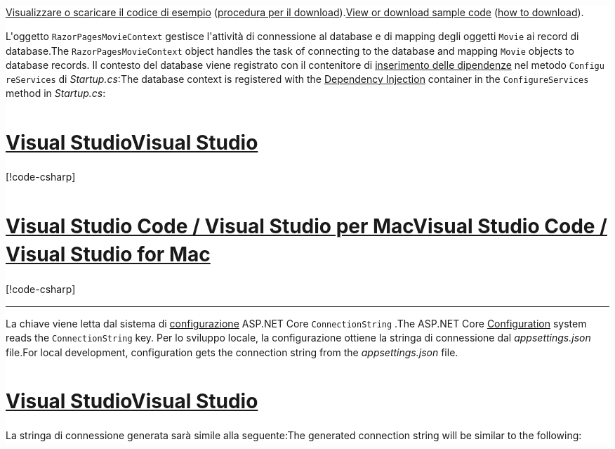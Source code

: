 <span data-ttu-id="73ae1-188">[Visualizzare o scaricare il codice di esempio](https://github.com/dotnet/AspNetCore.Docs/tree/master/aspnetcore/tutorials/razor-pages/razor-pages-start/sample/RazorPagesMovie30) ([procedura per il download](xref:index#how-to-download-a-sample)).</span><span class="sxs-lookup"><span data-stu-id="73ae1-188">[View or download sample code](https://github.com/dotnet/AspNetCore.Docs/tree/master/aspnetcore/tutorials/razor-pages/razor-pages-start/sample/RazorPagesMovie30) ([how to download](xref:index#how-to-download-a-sample)).</span></span>

<span data-ttu-id="73ae1-189">L'oggetto `RazorPagesMovieContext` gestisce l'attività di connessione al database e di mapping degli oggetti `Movie` ai record di database.</span><span class="sxs-lookup"><span data-stu-id="73ae1-189">The `RazorPagesMovieContext` object handles the task of connecting to the database and mapping `Movie` objects to database records.</span></span> <span data-ttu-id="73ae1-190">Il contesto del database viene registrato con il contenitore di [inserimento delle dipendenze](xref:fundamentals/dependency-injection) nel metodo `ConfigureServices` di *Startup.cs*:</span><span class="sxs-lookup"><span data-stu-id="73ae1-190">The database context is registered with the [Dependency Injection](xref:fundamentals/dependency-injection) container in the `ConfigureServices` method in *Startup.cs*:</span></span>

# <a name="visual-studio"></a>[<span data-ttu-id="73ae1-191">Visual Studio</span><span class="sxs-lookup"><span data-stu-id="73ae1-191">Visual Studio</span></span>](#tab/visual-studio)

[!code-csharp[](razor-pages-start/sample/RazorPagesMovie30/Startup.cs?name=snippet_ConfigureServices&highlight=5-6)]

# <a name="visual-studio-code--visual-studio-for-mac"></a>[<span data-ttu-id="73ae1-192">Visual Studio Code / Visual Studio per Mac</span><span class="sxs-lookup"><span data-stu-id="73ae1-192">Visual Studio Code / Visual Studio for Mac</span></span>](#tab/visual-studio-code+visual-studio-mac)

[!code-csharp[](razor-pages-start/sample/RazorPagesMovie30/Startup.cs?name=snippet_UseSqlite&highlight=5-6)]

---

<span data-ttu-id="73ae1-193">La chiave viene letta dal sistema di [configurazione](xref:fundamentals/configuration/index) ASP.NET Core `ConnectionString` .</span><span class="sxs-lookup"><span data-stu-id="73ae1-193">The ASP.NET Core [Configuration](xref:fundamentals/configuration/index) system reads the `ConnectionString` key.</span></span> <span data-ttu-id="73ae1-194">Per lo sviluppo locale, la configurazione ottiene la stringa di connessione dal *appsettings.json* file.</span><span class="sxs-lookup"><span data-stu-id="73ae1-194">For local development, configuration gets the connection string from the *appsettings.json* file.</span></span>

# <a name="visual-studio"></a>[<span data-ttu-id="73ae1-195">Visual Studio</span><span class="sxs-lookup"><span data-stu-id="73ae1-195">Visual Studio</span></span>](#tab/visual-studio)

<span data-ttu-id="73ae1-196">La stringa di connessione generata sarà simile alla seguente:</span><span class="sxs-lookup"><span data-stu-id="73ae1-196">The generated connection string will be similar to the following:</span></span>
